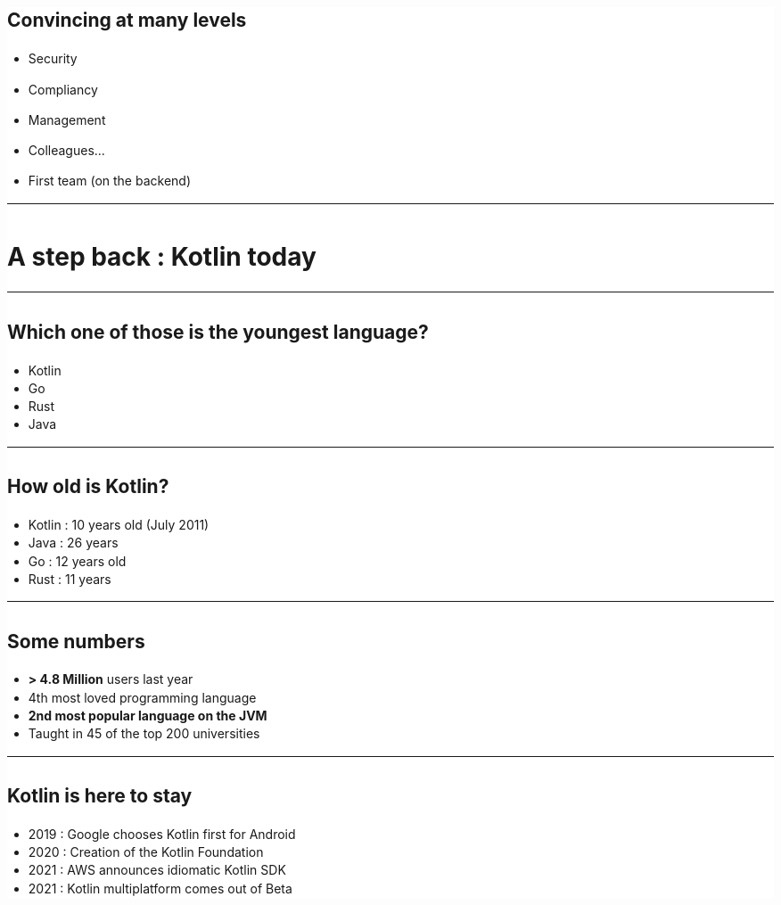 
## Convincing at many levels

* Security
* Compliancy
* Management
* Colleagues...

* First team (on the backend)

---

# A step back : Kotlin today

---

## Which one of those is the youngest language?

* Kotlin
* Go
* Rust
* Java

---

## How old is Kotlin?


* Kotlin : 10 years old (July 2011)
* Java : 26 years 
* Go : 12 years old
* Rust : 11 years

---

## Some numbers

* **\> 4.8 Million** users last year
* 4th most loved programming language 
* **2nd most popular language on the JVM** 
* Taught in 45 of the top 200 universities





---

## Kotlin is here to stay

* 2019 : Google chooses Kotlin first for Android
* 2020 : Creation of the Kotlin Foundation
* 2021 : AWS announces idiomatic Kotlin SDK
* 2021 : Kotlin multiplatform comes out of Beta
